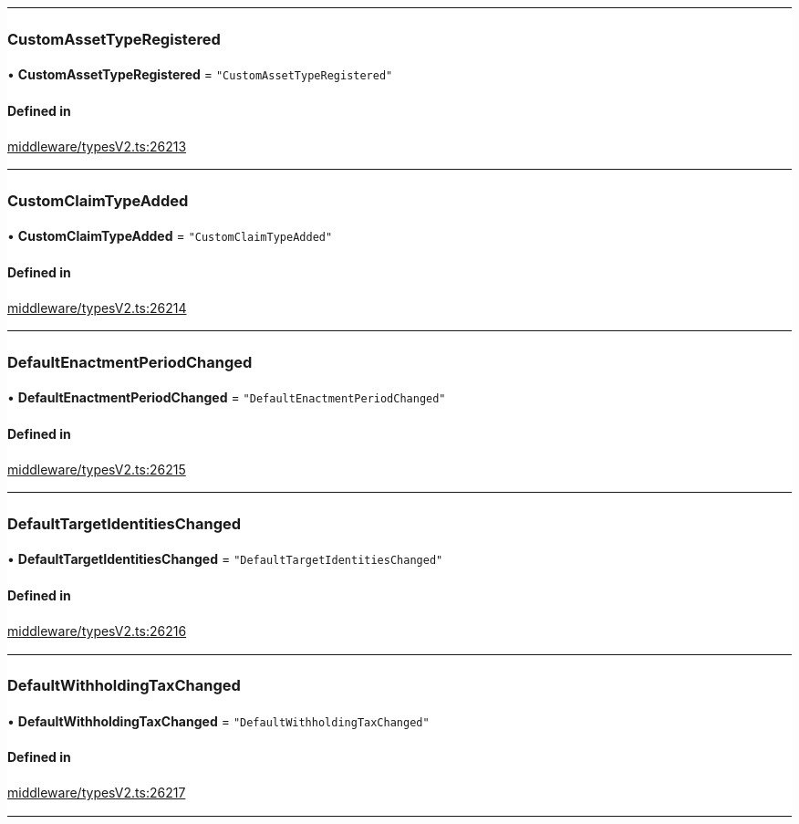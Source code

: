 ___

### CustomAssetTypeRegistered

• **CustomAssetTypeRegistered** = ``"CustomAssetTypeRegistered"``

#### Defined in

[middleware/typesV2.ts:26213](https://github.com/PolymeshAssociation/polymesh-sdk/blob/91c2d2d8/src/middleware/typesV2.ts#L26213)

___

### CustomClaimTypeAdded

• **CustomClaimTypeAdded** = ``"CustomClaimTypeAdded"``

#### Defined in

[middleware/typesV2.ts:26214](https://github.com/PolymeshAssociation/polymesh-sdk/blob/91c2d2d8/src/middleware/typesV2.ts#L26214)

___

### DefaultEnactmentPeriodChanged

• **DefaultEnactmentPeriodChanged** = ``"DefaultEnactmentPeriodChanged"``

#### Defined in

[middleware/typesV2.ts:26215](https://github.com/PolymeshAssociation/polymesh-sdk/blob/91c2d2d8/src/middleware/typesV2.ts#L26215)

___

### DefaultTargetIdentitiesChanged

• **DefaultTargetIdentitiesChanged** = ``"DefaultTargetIdentitiesChanged"``

#### Defined in

[middleware/typesV2.ts:26216](https://github.com/PolymeshAssociation/polymesh-sdk/blob/91c2d2d8/src/middleware/typesV2.ts#L26216)

___

### DefaultWithholdingTaxChanged

• **DefaultWithholdingTaxChanged** = ``"DefaultWithholdingTaxChanged"``

#### Defined in

[middleware/typesV2.ts:26217](https://github.com/PolymeshAssociation/polymesh-sdk/blob/91c2d2d8/src/middleware/typesV2.ts#L26217)

___

